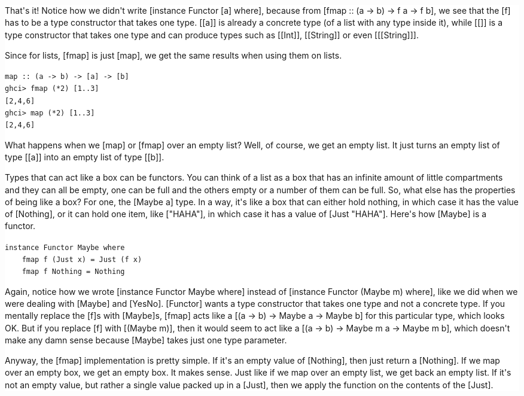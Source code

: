 That's it! Notice how we didn't write [instance Functor \[a\]
where], because from [fmap :: (a -&gt; b) -&gt; f a -&gt; f
b], we see that the [f] has to be a type constructor
that takes one type. [\[a\]] is already a concrete type (of a
list with any type inside it), while [\[\]] is a type
constructor that takes one type and can produce types such as
[\[Int\]], [\[String\]] or even
[\[\[String\]\]].

Since for lists, [fmap] is just [map], we get the same
results when using them on lists.

``` {.haskell: .ghci name="code"}
map :: (a -> b) -> [a] -> [b]
ghci> fmap (*2) [1..3]
[2,4,6]
ghci> map (*2) [1..3]
[2,4,6]
```

What happens when we [map] or [fmap] over an empty list?
Well, of course, we get an empty list. It just turns an empty list of
type [\[a\]] into an empty list of type [\[b\]].

Types that can act like a box can be functors. You can think of a list
as a box that has an infinite amount of little compartments and they can
all be empty, one can be full and the others empty or a number of them
can be full. So, what else has the properties of being like a box? For
one, the [Maybe a] type. In a way, it's like a box that can
either hold nothing, in which case it has the value of
[Nothing], or it can hold one item, like ["HAHA"], in
which case it has a value of [Just "HAHA"]. Here's how
[Maybe] is a functor.

``` {.haskell: .ghci name="code"}
instance Functor Maybe where
    fmap f (Just x) = Just (f x)
    fmap f Nothing = Nothing
```

Again, notice how we wrote [instance Functor Maybe where]
instead of [instance Functor (Maybe m) where], like we did when
we were dealing with [Maybe] and [YesNo].
[Functor] wants a type constructor that takes one type and not a
concrete type. If you mentally replace the [f]s with
[Maybe]s, [fmap] acts like a [(a -&gt; b) -&gt; Maybe a
-&gt; Maybe b] for this particular type, which looks OK. But if
you replace [f] with [(Maybe m)], then it would seem to
act like a [(a -&gt; b) -&gt; Maybe m a -&gt; Maybe m b], which
doesn't make any damn sense because [Maybe] takes just one type
parameter.

Anyway, the [fmap] implementation is pretty simple. If it's an
empty value of [Nothing], then just return a [Nothing].
If we map over an empty box, we get an empty box. It makes sense. Just
like if we map over an empty list, we get back an empty list. If it's
not an empty value, but rather a single value packed up in a
[Just], then we apply the function on the contents of the
[Just].
